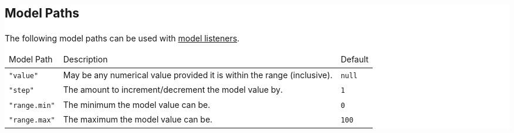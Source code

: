 ## Model Paths

The following model paths can be used with [model listeners](ChangeApplierAPI.md).

<table>
    <thead>
        <tr>
            <td>Model Path</td>
            <td>Description</td>
            <td>Default</td>
        </tr>
    </thead>
    <tbody>
        <tr>
            <td>
                <code>"value"</code>
            </td>
            <td>
                May be any numerical value provided it is within the range (inclusive).
            </td>
            <td>
                <code>null</code>
            </td>
        </tr>
        <tr>
            <td>
                <code>"step"</code>
            </td>
            <td>
                The amount to increment/decrement the model value by.
            </td>
            <td>
                <code>1</code>
            </td>
        </tr>
        <tr>
            <td>
                <code>"range.min"</code>
            </td>
            <td>
                The minimum the model value can be.
            </td>
            <td>
                <code>0</code>
            </td>
        </tr>
        <tr>
            <td>
                <code>"range.max"</code>
            </td>
            <td>
                The maximum the model value can be.
            </td>
            <td>
                <code>100</code>
            </td>
        </tr>
    </tbody>
</table>
